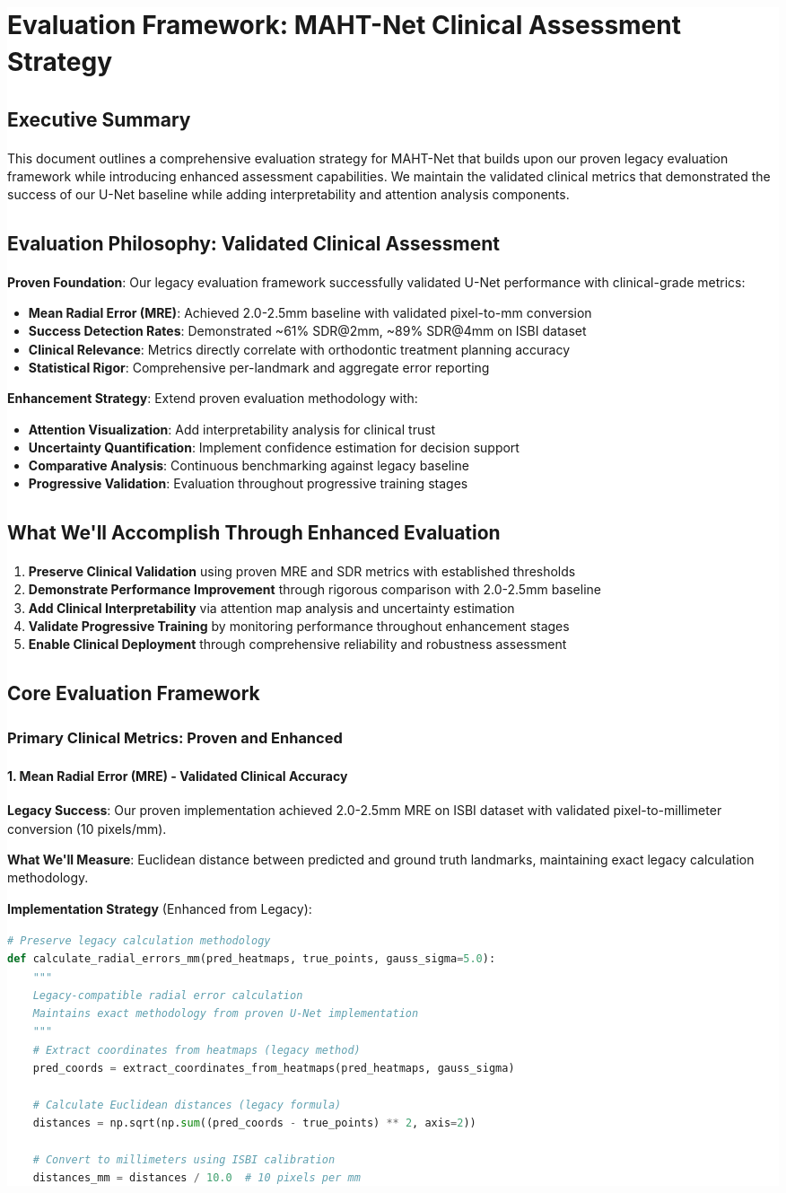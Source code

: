 # Evaluation Framework: MAHT-Net Clinical Assessment Strategy

## Executive Summary

This document outlines a comprehensive evaluation strategy for MAHT-Net that builds upon our proven legacy evaluation framework while introducing enhanced assessment capabilities. We maintain the validated clinical metrics that demonstrated the success of our U-Net baseline while adding interpretability and attention analysis components.

## Evaluation Philosophy: Validated Clinical Assessment

**Proven Foundation**: Our legacy evaluation framework successfully validated U-Net performance with clinical-grade metrics:
- **Mean Radial Error (MRE)**: Achieved 2.0-2.5mm baseline with validated pixel-to-mm conversion
- **Success Detection Rates**: Demonstrated ~61% SDR@2mm, ~89% SDR@4mm on ISBI dataset
- **Clinical Relevance**: Metrics directly correlate with orthodontic treatment planning accuracy
- **Statistical Rigor**: Comprehensive per-landmark and aggregate error reporting

**Enhancement Strategy**: Extend proven evaluation methodology with:
- **Attention Visualization**: Add interpretability analysis for clinical trust
- **Uncertainty Quantification**: Implement confidence estimation for decision support
- **Comparative Analysis**: Continuous benchmarking against legacy baseline
- **Progressive Validation**: Evaluation throughout progressive training stages

## What We'll Accomplish Through Enhanced Evaluation

1. **Preserve Clinical Validation** using proven MRE and SDR metrics with established thresholds
2. **Demonstrate Performance Improvement** through rigorous comparison with 2.0-2.5mm baseline
3. **Add Clinical Interpretability** via attention map analysis and uncertainty estimation
4. **Validate Progressive Training** by monitoring performance throughout enhancement stages
5. **Enable Clinical Deployment** through comprehensive reliability and robustness assessment

## Core Evaluation Framework

### Primary Clinical Metrics: Proven and Enhanced

#### 1. Mean Radial Error (MRE) - Validated Clinical Accuracy

**Legacy Success**: Our proven implementation achieved 2.0-2.5mm MRE on ISBI dataset with validated pixel-to-millimeter conversion (10 pixels/mm).

**What We'll Measure**: Euclidean distance between predicted and ground truth landmarks, maintaining exact legacy calculation methodology.

**Implementation Strategy** (Enhanced from Legacy):
```python
# Preserve legacy calculation methodology
def calculate_radial_errors_mm(pred_heatmaps, true_points, gauss_sigma=5.0):
    """
    Legacy-compatible radial error calculation
    Maintains exact methodology from proven U-Net implementation
    """
    # Extract coordinates from heatmaps (legacy method)
    pred_coords = extract_coordinates_from_heatmaps(pred_heatmaps, gauss_sigma)
    
    # Calculate Euclidean distances (legacy formula)
    distances = np.sqrt(np.sum((pred_coords - true_points) ** 2, axis=2))
    
    # Convert to millimeters using ISBI calibration
    distances_mm = distances / 10.0  # 10 pixels per mm
```
